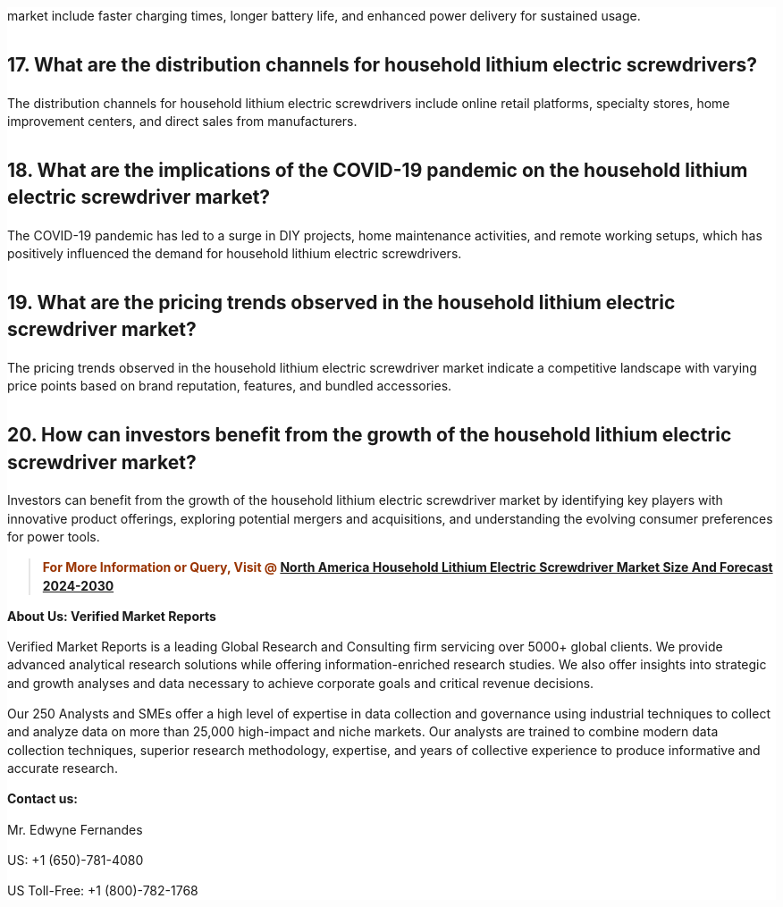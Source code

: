market include faster charging times, longer battery life, and enhanced power delivery for sustained usage.</p><h2>17. What are the distribution channels for household lithium electric screwdrivers?</div><div></h2><p>The distribution channels for household lithium electric screwdrivers include online retail platforms, specialty stores, home improvement centers, and direct sales from manufacturers.</p><h2>18. What are the implications of the COVID-19 pandemic on the household lithium electric screwdriver market?</div><div></h2><p>The COVID-19 pandemic has led to a surge in DIY projects, home maintenance activities, and remote working setups, which has positively influenced the demand for household lithium electric screwdrivers.</p><h2>19. What are the pricing trends observed in the household lithium electric screwdriver market?</div><div></h2><p>The pricing trends observed in the household lithium electric screwdriver market indicate a competitive landscape with varying price points based on brand reputation, features, and bundled accessories.</p><h2>20. How can investors benefit from the growth of the household lithium electric screwdriver market?</div><div></h2><p>Investors can benefit from the growth of the household lithium electric screwdriver market by identifying key players with innovative product offerings, exploring potential mergers and acquisitions, and understanding the evolving consumer preferences for power tools.</p></body></html></p><blockquote><p><span style="color: #993300;"><strong>For More Information or Query, Visit @ <a href="https://www.verifiedmarketreports.com/product/household-lithium-electric-screwdriver-market/">North America Household Lithium Electric Screwdriver Market Size And Forecast 2024-2030</a></strong></span></p></blockquote><p><strong>About Us: Verified Market Reports</strong></p><p>Verified Market Reports is a leading Global Research and Consulting firm servicing over 5000+ global clients. We provide advanced analytical research solutions while offering information-enriched research studies. We also offer insights into strategic and growth analyses and data necessary to achieve corporate goals and critical revenue decisions.</p><p>Our 250 Analysts and SMEs offer a high level of expertise in data collection and governance using industrial techniques to collect and analyze data on more than 25,000 high-impact and niche markets. Our analysts are trained to combine modern data collection techniques, superior research methodology, expertise, and years of collective experience to produce informative and accurate research.</p><p><strong>Contact us:</strong></p><p>Mr. Edwyne Fernandes</p><p>US: +1 (650)-781-4080</p><p>US Toll-Free: +1 (800)-782-1768</p>
